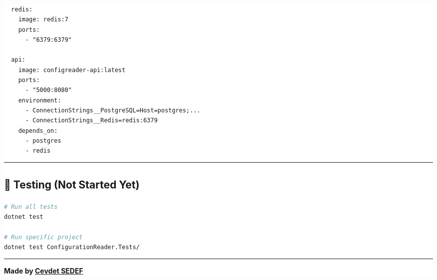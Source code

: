 ```
  redis:
    image: redis:7
    ports:
      - "6379:6379"

  api:
    image: configreader-api:latest
    ports:
      - "5000:8080"
    environment:
      - ConnectionStrings__PostgreSQL=Host=postgres;...
      - ConnectionStrings__Redis=redis:6379
    depends_on:
      - postgres
      - redis
```
---

## 🧪 Testing (Not Started Yet)
```bash
# Run all tests
dotnet test

# Run specific project
dotnet test ConfigurationReader.Tests/
```

---

**Made by [Cevdet SEDEF](https://github.com/cevdettsedeff)**
